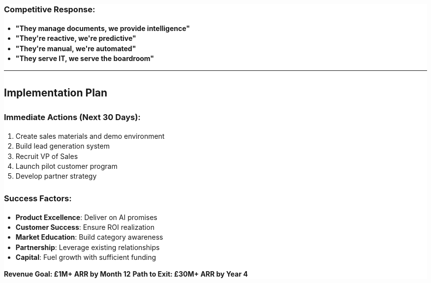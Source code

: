 ### Competitive Response:
- **"They manage documents, we provide intelligence"**
- **"They're reactive, we're predictive"**  
- **"They're manual, we're automated"**
- **"They serve IT, we serve the boardroom"**

---

## Implementation Plan

### Immediate Actions (Next 30 Days):
1. Create sales materials and demo environment
2. Build lead generation system
3. Recruit VP of Sales
4. Launch pilot customer program
5. Develop partner strategy

### Success Factors:
- **Product Excellence**: Deliver on AI promises
- **Customer Success**: Ensure ROI realization
- **Market Education**: Build category awareness
- **Partnership**: Leverage existing relationships
- **Capital**: Fuel growth with sufficient funding

**Revenue Goal: £1M+ ARR by Month 12**
**Path to Exit: £30M+ ARR by Year 4**